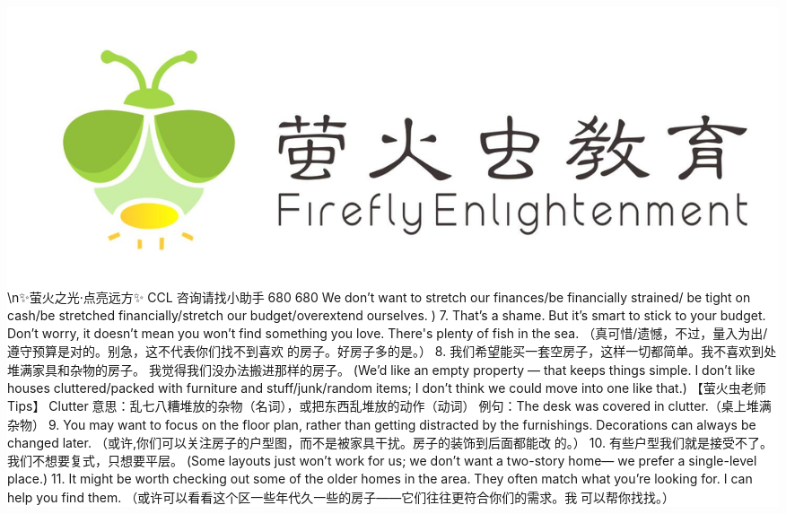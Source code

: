 ![Image](images/page679_image2.jpeg)
\n✨萤火之光·点亮远方✨
CCL 咨询请找小助手
680
680
We don’t want to stretch our finances/be financially strained/ be tight on cash/be stretched
financially/stretch our budget/overextend ourselves. )
7. That’s a shame. But it’s smart to stick to your budget. Don’t worry, it doesn’t mean
you won’t find something you love. There's plenty of fish in the sea.
（真可惜/遗憾，不过，量入为出/遵守预算是对的。别急，这不代表你们找不到喜欢
的房子。好房子多的是。）
8. 我们希望能买一套空房子，这样一切都简单。我不喜欢到处堆满家具和杂物的房子。
我觉得我们没办法搬进那样的房子。
(We’d like an empty property — that keeps things simple. I don’t like houses
cluttered/packed with furniture and stuff/junk/random items; I don’t think we could move
into one like that.)
【萤火虫老师Tips】
Clutter 意思：乱七八糟堆放的杂物（名词），或把东西乱堆放的动作（动词）
例句：The desk was covered in clutter.（桌上堆满杂物）
9. You may want to focus on the floor plan, rather than getting distracted by the
furnishings. Decorations can always be changed later.
（或许,你们可以关注房子的户型图，而不是被家具干扰。房子的装饰到后面都能改
的。）
10. 有些户型我们就是接受不了。我们不想要复式，只想要平层。
(Some layouts just won’t work for us; we don’t want a two-story home— we prefer a
single-level place.)
11. It might be worth checking out some of the older homes in the area. They often
match what you’re looking for. I can help you find them.
（或许可以看看这个区一些年代久一些的房子——它们往往更符合你们的需求。我
可以帮你找找。）